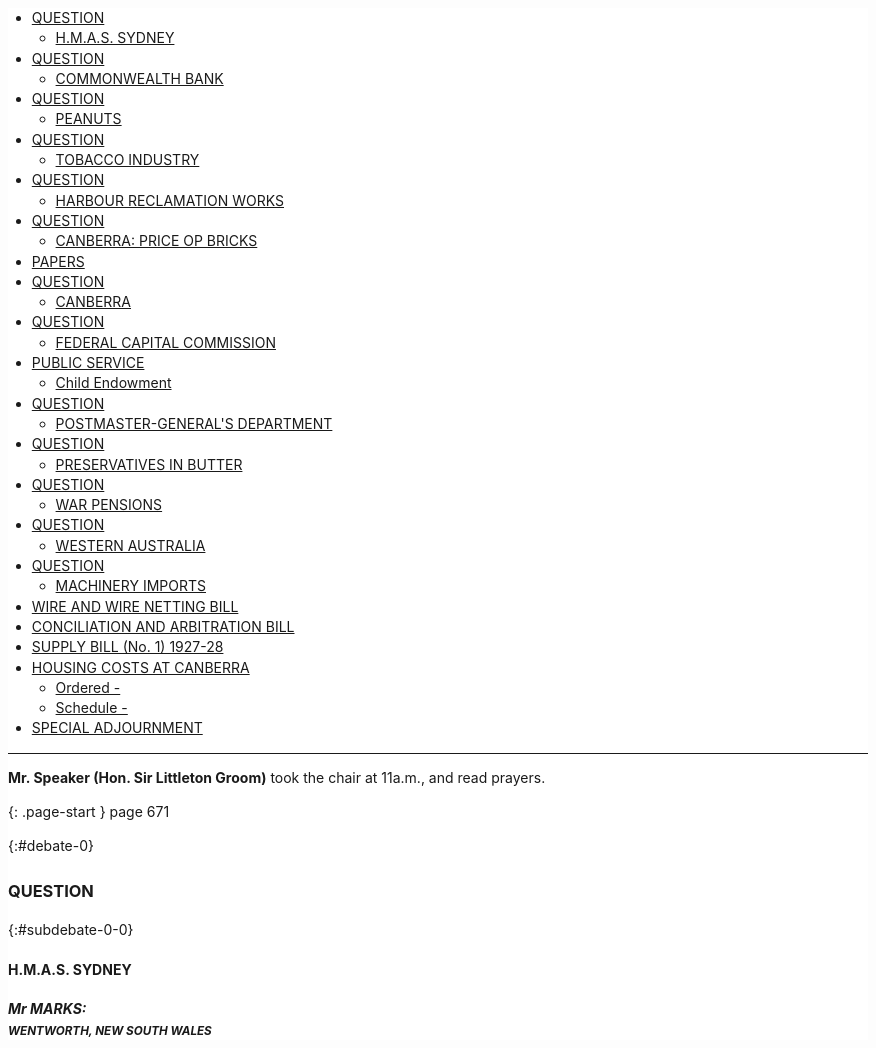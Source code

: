 
* [QUESTION](#debate-0)
    * [H.M.A.S. SYDNEY](#subdebate-0-0)
* [QUESTION](#debate-1)
    * [COMMONWEALTH BANK](#subdebate-1-0)
* [QUESTION](#debate-2)
    * [PEANUTS](#subdebate-2-0)
* [QUESTION](#debate-3)
    * [TOBACCO INDUSTRY](#subdebate-3-0)
* [QUESTION](#debate-4)
    * [HARBOUR RECLAMATION WORKS](#subdebate-4-0)
* [QUESTION](#debate-5)
    * [CANBERRA: PRICE OP BRICKS](#subdebate-5-0)
* [PAPERS](#debate-6)
* [QUESTION](#debate-7)
    * [CANBERRA](#subdebate-7-0)
* [QUESTION](#debate-8)
    * [FEDERAL CAPITAL COMMISSION](#subdebate-8-0)
* [PUBLIC SERVICE](#debate-9)
    * [Child Endowment](#subdebate-9-0)
* [QUESTION](#debate-10)
    * [POSTMASTER-GENERAL'S DEPARTMENT](#subdebate-10-0)
* [QUESTION](#debate-11)
    * [PRESERVATIVES IN BUTTER](#subdebate-11-0)
* [QUESTION](#debate-12)
    * [WAR PENSIONS](#subdebate-12-0)
* [QUESTION](#debate-13)
    * [WESTERN AUSTRALIA](#subdebate-13-0)
* [QUESTION](#debate-14)
    * [MACHINERY IMPORTS](#subdebate-14-0)
* [WIRE AND WIRE NETTING BILL](#debate-15)
* [CONCILIATION AND ARBITRATION BILL](#debate-16)
* [SUPPLY BILL (No. 1) 1927-28](#debate-17)
* [HOUSING COSTS AT CANBERRA](#debate-18)
    * [Ordered -](#subdebate-18-0)
    * [Schedule -](#subdebate-18-2)
* [SPECIAL ADJOURNMENT](#debate-19)


----


 **Mr. Speaker (Hon. Sir Littleton Groom)** took the chair at 11a.m., and read prayers. 

{: .page-start }
page 671

{:#debate-0}
### QUESTION

{:#subdebate-0-0}
#### H.M.A.S. SYDNEY

##### Mr MARKS:<br><small class="text-muted">WENTWORTH, NEW SOUTH WALES</small>
